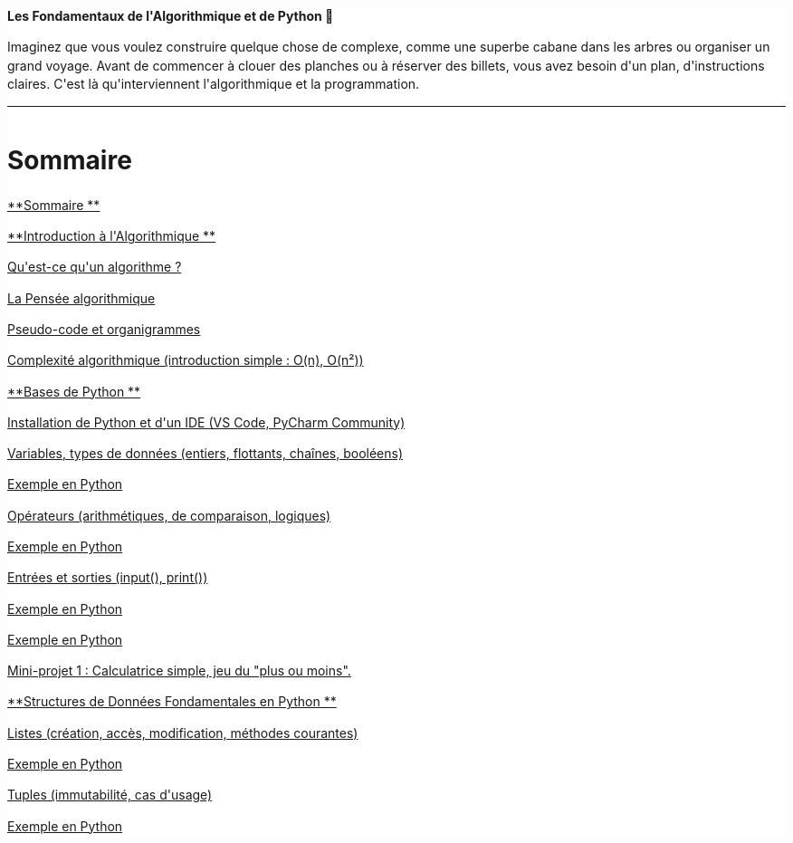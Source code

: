**Les Fondamentaux de l'Algorithmique et de Python 🐍**

Imaginez que vous voulez construire quelque chose de complexe, comme une superbe cabane dans les arbres ou organiser un grand voyage. Avant de commencer à clouer des planches ou à réserver des billets, vous avez besoin d'un plan, d'instructions claires. C'est là qu'interviennent l'algorithmique et la programmation.


-----

# **Sommaire**

[**Sommaire **](#sommaire)

[**Introduction à l'Algorithmique **](#introduction-à-lalgorithmique)

[Qu'est-ce qu'un algorithme ?](#quest-ce-quun-algorithme-)

[La Pensée algorithmique](#la-pensée-algorithmique)

[Pseudo-code et organigrammes](#pseudo-code-et-organigrammes)

[Complexité algorithmique (introduction simple : O(n), O(n²))](#complexité-algorithmique-introduction-simple--on-on)

[**Bases de Python **](#bases-de-python)

[Installation de Python et d'un IDE (VS Code, PyCharm Community)](#installation-de-python-et-dun-ide-vs-code-pycharm-community)

[Variables, types de données (entiers, flottants, chaînes, booléens)](#variables-types-de-données-entiers-flottants-chaînes-booléens)

[Exemple en Python](#exemple-en-python)

[Opérateurs (arithmétiques, de comparaison, logiques)](#opérateurs-arithmétiques-de-comparaison-logiques)

[Exemple en Python](#exemple-en-python-1)

[Entrées et sorties (input(), print())](#entrées-et-sorties-input-print)

[Exemple en Python](#exemple-en-python-2)

[Exemple en Python](#exemple-en-python-3)

[Mini-projet 1 : Calculatrice simple, jeu du "plus ou moins".](#mini-projet-1--calculatrice-simple-jeu-du-plus-ou-moins)

[**Structures de Données Fondamentales en Python **](#structures-de-données-fondamentales-en-python)

[Listes (création, accès, modification, méthodes courantes)](#listes-création-accès-modification-méthodes-courantes)

[Exemple en Python](#exemple-en-python-4)

[Tuples (immutabilité, cas d'usage)](#tuples-immutabilité-cas-dusage)

[Exemple en Python](#exemple-en-python-5)
